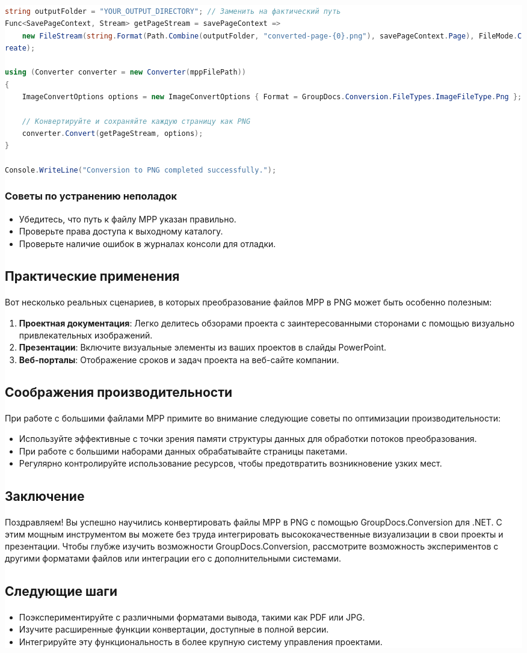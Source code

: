 ```csharp
string outputFolder = "YOUR_OUTPUT_DIRECTORY"; // Заменить на фактический путь
Func<SavePageContext, Stream> getPageStream = savePageContext =>
    new FileStream(string.Format(Path.Combine(outputFolder, "converted-page-{0}.png"), savePageContext.Page), FileMode.Create);

using (Converter converter = new Converter(mppFilePath))
{
    ImageConvertOptions options = new ImageConvertOptions { Format = GroupDocs.Conversion.FileTypes.ImageFileType.Png };
    
    // Конвертируйте и сохраняйте каждую страницу как PNG
    converter.Convert(getPageStream, options);
}

Console.WriteLine("Conversion to PNG completed successfully.");
```

### Советы по устранению неполадок
- Убедитесь, что путь к файлу MPP указан правильно.
- Проверьте права доступа к выходному каталогу.
- Проверьте наличие ошибок в журналах консоли для отладки.

## Практические применения
Вот несколько реальных сценариев, в которых преобразование файлов MPP в PNG может быть особенно полезным:
1. **Проектная документация**: Легко делитесь обзорами проекта с заинтересованными сторонами с помощью визуально привлекательных изображений.
2. **Презентации**: Включите визуальные элементы из ваших проектов в слайды PowerPoint.
3. **Веб-порталы**: Отображение сроков и задач проекта на веб-сайте компании.

## Соображения производительности
При работе с большими файлами MPP примите во внимание следующие советы по оптимизации производительности:
- Используйте эффективные с точки зрения памяти структуры данных для обработки потоков преобразования.
- При работе с большими наборами данных обрабатывайте страницы пакетами.
- Регулярно контролируйте использование ресурсов, чтобы предотвратить возникновение узких мест.

## Заключение
Поздравляем! Вы успешно научились конвертировать файлы MPP в PNG с помощью GroupDocs.Conversion для .NET. С этим мощным инструментом вы можете без труда интегрировать высококачественные визуализации в свои проекты и презентации. Чтобы глубже изучить возможности GroupDocs.Conversion, рассмотрите возможность экспериментов с другими форматами файлов или интеграции его с дополнительными системами.

## Следующие шаги
- Поэкспериментируйте с различными форматами вывода, такими как PDF или JPG.
- Изучите расширенные функции конвертации, доступные в полной версии.
- Интегрируйте эту функциональность в более крупную систему управления проектами.
